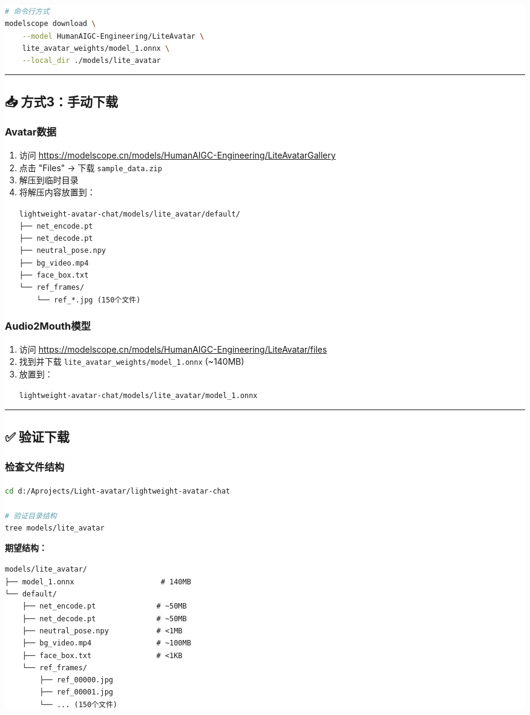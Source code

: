 ```bash
# 命令行方式
modelscope download \
    --model HumanAIGC-Engineering/LiteAvatar \
    lite_avatar_weights/model_1.onnx \
    --local_dir ./models/lite_avatar
```

---

## 📥 方式3：手动下载

### Avatar数据

1. 访问 https://modelscope.cn/models/HumanAIGC-Engineering/LiteAvatarGallery
2. 点击 "Files" → 下载 `sample_data.zip`
3. 解压到临时目录
4. 将解压内容放置到：
   ```
   lightweight-avatar-chat/models/lite_avatar/default/
   ├── net_encode.pt
   ├── net_decode.pt
   ├── neutral_pose.npy
   ├── bg_video.mp4
   ├── face_box.txt
   └── ref_frames/
       └── ref_*.jpg (150个文件)
   ```

### Audio2Mouth模型

1. 访问 https://modelscope.cn/models/HumanAIGC-Engineering/LiteAvatar/files
2. 找到并下载 `lite_avatar_weights/model_1.onnx` (~140MB)
3. 放置到：
   ```
   lightweight-avatar-chat/models/lite_avatar/model_1.onnx
   ```

---

## ✅ 验证下载

### 检查文件结构

```bash
cd d:/Aprojects/Light-avatar/lightweight-avatar-chat

# 验证目录结构
tree models/lite_avatar
```

**期望结构：**
```
models/lite_avatar/
├── model_1.onnx                    # 140MB
└── default/
    ├── net_encode.pt              # ~50MB
    ├── net_decode.pt              # ~50MB
    ├── neutral_pose.npy           # <1MB
    ├── bg_video.mp4               # ~100MB
    ├── face_box.txt               # <1KB
    └── ref_frames/
        ├── ref_00000.jpg
        ├── ref_00001.jpg
        └── ... (150个文件)
```